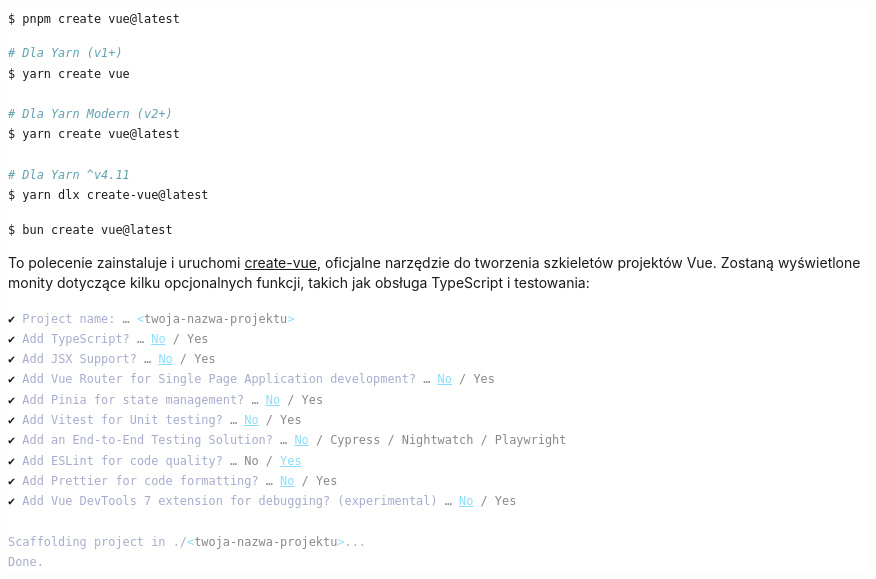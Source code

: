   ```sh
  $ pnpm create vue@latest
  ```

  </VTCodeGroupTab>
  <VTCodeGroupTab label="yarn">

  ```sh
  # Dla Yarn (v1+)
  $ yarn create vue

  # Dla Yarn Modern (v2+)
  $ yarn create vue@latest

  # Dla Yarn ^v4.11
  $ yarn dlx create-vue@latest
  ```

  </VTCodeGroupTab>
  <VTCodeGroupTab label="bun">

  ```sh
  $ bun create vue@latest
  ```

  </VTCodeGroupTab>
</VTCodeGroup>

To polecenie zainstaluje i uruchomi [create-vue](https://github.com/vuejs/create-vue), oficjalne narzędzie do tworzenia szkieletów projektów Vue. Zostaną wyświetlone monity dotyczące kilku opcjonalnych funkcji, takich jak obsługa TypeScript i testowania:

<div class="language-sh"><pre><code><span style="color:var(--vt-c-green);">✔</span> <span style="color:#A6ACCD;">Project name: <span style="color:#888;">… <span style="color:#89DDFF;">&lt;</span><span style="color:#888;">twoja-nazwa-projektu</span><span style="color:#89DDFF;">&gt;</span></span></span>
<span style="color:var(--vt-c-green);">✔</span> <span style="color:#A6ACCD;">Add TypeScript? <span style="color:#888;">… <span style="color:#89DDFF;text-decoration:underline">No</span> / Yes</span></span>
<span style="color:var(--vt-c-green);">✔</span> <span style="color:#A6ACCD;">Add JSX Support? <span style="color:#888;">… <span style="color:#89DDFF;text-decoration:underline">No</span> / Yes</span></span>
<span style="color:var(--vt-c-green);">✔</span> <span style="color:#A6ACCD;">Add Vue Router for Single Page Application development? <span style="color:#888;">… <span style="color:#89DDFF;text-decoration:underline">No</span> / Yes</span></span>
<span style="color:var(--vt-c-green);">✔</span> <span style="color:#A6ACCD;">Add Pinia for state management? <span style="color:#888;">… <span style="color:#89DDFF;text-decoration:underline">No</span> / Yes</span></span>
<span style="color:var(--vt-c-green);">✔</span> <span style="color:#A6ACCD;">Add Vitest for Unit testing? <span style="color:#888;">… <span style="color:#89DDFF;text-decoration:underline">No</span> / Yes</span></span>
<span style="color:var(--vt-c-green);">✔</span> <span style="color:#A6ACCD;">Add an End-to-End Testing Solution? <span style="color:#888;">… <span style="color:#89DDFF;text-decoration:underline">No</span> / Cypress / Nightwatch / Playwright</span></span>
<span style="color:var(--vt-c-green);">✔</span> <span style="color:#A6ACCD;">Add ESLint for code quality? <span style="color:#888;">… No / <span style="color:#89DDFF;text-decoration:underline">Yes</span></span></span>
<span style="color:var(--vt-c-green);">✔</span> <span style="color:#A6ACCD;">Add Prettier for code formatting? <span style="color:#888;">… <span style="color:#89DDFF;text-decoration:underline">No</span> / Yes</span></span>
<span style="color:var(--vt-c-green);">✔</span> <span style="color:#A6ACCD;">Add Vue DevTools 7 extension for debugging? (experimental) <span style="color:#888;">… <span style="color:#89DDFF;text-decoration:underline">No</span> / Yes</span></span>
<span></span>
<span style="color:#A6ACCD;">Scaffolding project in ./<span style="color:#89DDFF;">&lt;</span><span style="color:#888;">twoja-nazwa-projektu</span><span style="color:#89DDFF;">&gt;</span>...</span>
<span style="color:#A6ACCD;">Done.</span></code></pre></div>
